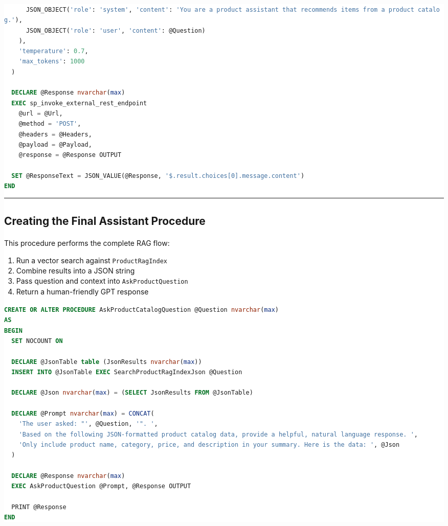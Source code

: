 ```sql
      JSON_OBJECT('role': 'system', 'content': 'You are a product assistant that recommends items from a product catalog.'),
      JSON_OBJECT('role': 'user', 'content': @Question)
    ),
    'temperature': 0.7,
    'max_tokens': 1000
  )

  DECLARE @Response nvarchar(max)
  EXEC sp_invoke_external_rest_endpoint
    @url = @Url,
    @method = 'POST',
    @headers = @Headers,
    @payload = @Payload,
    @response = @Response OUTPUT

  SET @ResponseText = JSON_VALUE(@Response, '$.result.choices[0].message.content')
END
```

---

## Creating the Final Assistant Procedure

This procedure performs the complete RAG flow:

1. Run a vector search against `ProductRagIndex`
2. Combine results into a JSON string
3. Pass question and context into `AskProductQuestion`
4. Return a human-friendly GPT response

```sql
CREATE OR ALTER PROCEDURE AskProductCatalogQuestion @Question nvarchar(max)
AS
BEGIN
  SET NOCOUNT ON

  DECLARE @JsonTable table (JsonResults nvarchar(max))
  INSERT INTO @JsonTable EXEC SearchProductRagIndexJson @Question

  DECLARE @Json nvarchar(max) = (SELECT JsonResults FROM @JsonTable)

  DECLARE @Prompt nvarchar(max) = CONCAT(
    'The user asked: "', @Question, '". ',
    'Based on the following JSON-formatted product catalog data, provide a helpful, natural language response. ',
    'Only include product name, category, price, and description in your summary. Here is the data: ', @Json
  )

  DECLARE @Response nvarchar(max)
  EXEC AskProductQuestion @Prompt, @Response OUTPUT

  PRINT @Response
END
```
